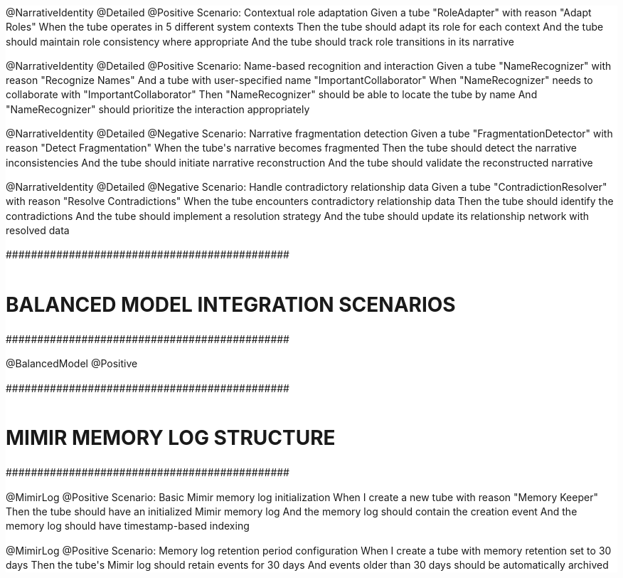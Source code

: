   @NarrativeIdentity @Detailed @Positive
  Scenario: Contextual role adaptation
    Given a tube "RoleAdapter" with reason "Adapt Roles"
    When the tube operates in 5 different system contexts
    Then the tube should adapt its role for each context
    And the tube should maintain role consistency where appropriate
    And the tube should track role transitions in its narrative

  @NarrativeIdentity @Detailed @Positive
  Scenario: Name-based recognition and interaction
    Given a tube "NameRecognizer" with reason "Recognize Names"
    And a tube with user-specified name "ImportantCollaborator"
    When "NameRecognizer" needs to collaborate with "ImportantCollaborator"
    Then "NameRecognizer" should be able to locate the tube by name
    And "NameRecognizer" should prioritize the interaction appropriately

  @NarrativeIdentity @Detailed @Negative
  Scenario: Narrative fragmentation detection
    Given a tube "FragmentationDetector" with reason "Detect Fragmentation"
    When the tube's narrative becomes fragmented
    Then the tube should detect the narrative inconsistencies
    And the tube should initiate narrative reconstruction
    And the tube should validate the reconstructed narrative

  @NarrativeIdentity @Detailed @Negative
  Scenario: Handle contradictory relationship data
    Given a tube "ContradictionResolver" with reason "Resolve Contradictions"
    When the tube encounters contradictory relationship data
    Then the tube should identify the contradictions
    And the tube should implement a resolution strategy
    And the tube should update its relationship network with resolved data

  #############################################
  # BALANCED MODEL INTEGRATION SCENARIOS
  #############################################

  @BalancedModel @Positive

  #############################################
  # MIMIR MEMORY LOG STRUCTURE
  #############################################

  @MimirLog @Positive
  Scenario: Basic Mimir memory log initialization
    When I create a new tube with reason "Memory Keeper"
    Then the tube should have an initialized Mimir memory log
    And the memory log should contain the creation event
    And the memory log should have timestamp-based indexing

  @MimirLog @Positive
  Scenario: Memory log retention period configuration
    When I create a tube with memory retention set to 30 days
    Then the tube's Mimir log should retain events for 30 days
    And events older than 30 days should be automatically archived
